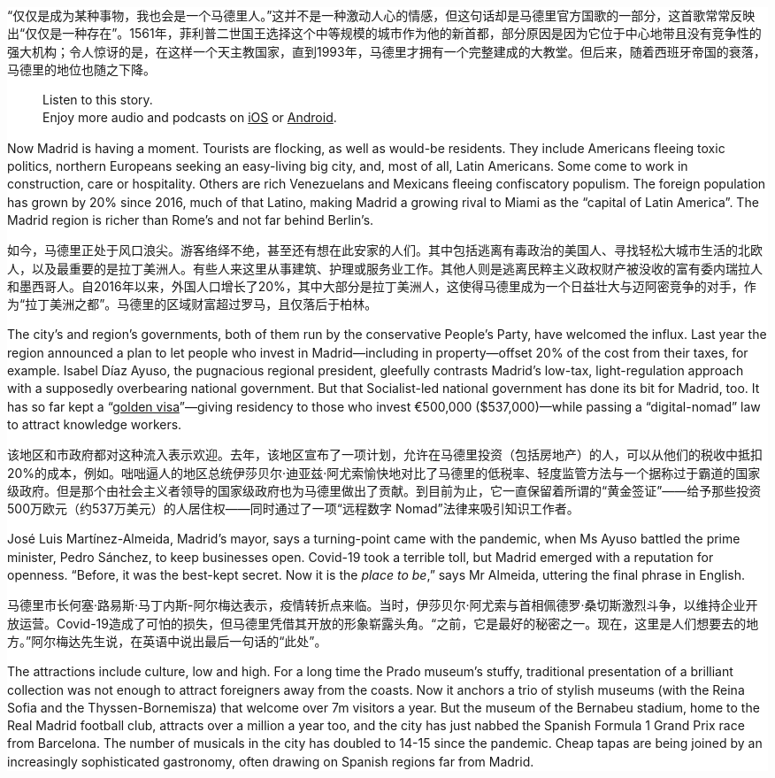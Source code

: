 “仅仅是成为某种事物，我也会是一个马德里人。”这并不是一种激动人心的情感，但这句话却是马德里官方国歌的一部分，这首歌常常反映出“仅仅是一种存在”。1561年，菲利普二世国王选择这个中等规模的城市作为他的新首都，部分原因是因为它位于中心地带且没有竞争性的强大机构；令人惊讶的是，在这样一个天主教国家，直到1993年，马德里才拥有一个完整建成的大教堂。但后来，随着西班牙帝国的衰落，马德里的地位也随之下降。


<div><figure><div><figcaption>Listen to this story.</figcaption> <span>Enjoy more audio and podcasts on <a href="https://www.economist.comhttps://economist-app.onelink.me/d2eC/bed1b25" id="audio-ios-cta" rel="noreferrer" target="_blank">iOS</a> or <a href="https://www.economist.comhttps://economist-app.onelink.me/d2eC/7f3c199" id="audio-android-cta" rel="noreferrer" target="_blank">Android</a>.</span></div><audio controls="" id="audio-player" preload="none" src="https://www.economist.com/media-assets/audio/045%20Europe%20-%20Madrid-2de4218ac0673d228029d3aa67afda58.mp3" title="Madrid is booming. Growing while keeping its cool will be the tricky part"><p>Your browser does not support the &lt;audio&gt; element.</p></audio><div><div></div></div></figure></div><p>Now Madrid is having a moment. Tourists are flocking, as well as would-be residents. They include Americans fleeing toxic politics, northern Europeans seeking an easy-living big city, and, most of all, Latin Americans. Some come to work in construction, care or hospitality. Others are rich Venezuelans and Mexicans fleeing confiscatory populism. The foreign population has grown by 20% since 2016, much of that Latino, making Madrid a growing rival to Miami as the “capital of Latin America”. The Madrid region is richer than Rome’s and not far behind Berlin’s.</p>

如今，马德里正处于风口浪尖。游客络绎不绝，甚至还有想在此安家的人们。其中包括逃离有毒政治的美国人、寻找轻松大城市生活的北欧人，以及最重要的是拉丁美洲人。有些人来这里从事建筑、护理或服务业工作。其他人则是逃离民粹主义政权财产被没收的富有委内瑞拉人和墨西哥人。自2016年以来，外国人口增长了20%，其中大部分是拉丁美洲人，这使得马德里成为一个日益壮大与迈阿密竞争的对手，作为“拉丁美洲之都”。马德里的区域财富超过罗马，且仅落后于柏林。


<p>The city’s and region’s governments, both of them run by the conservative People’s Party, have welcomed the influx. Last year the region announced a plan to let people who invest in Madrid—including in property—offset 20% of the cost from their taxes, for example. Isabel Díaz Ayuso, the pugnacious regional president, gleefully contrasts Madrid’s low-tax, light-regulation approach with a supposedly overbearing national government. But that Socialist-led national government has done its bit for Madrid, too. It has so far kept a “<a href="https://www.economist.com/the-economist-explains/2024/01/29/what-are-golden-visas">golden visa</a>”—giving residency to those who invest €500,000 ($537,000)—while passing a “digital-nomad” law to attract knowledge workers.</p>

该地区和市政府都对这种流入表示欢迎。去年，该地区宣布了一项计划，允许在马德里投资（包括房地产）的人，可以从他们的税收中抵扣20%的成本，例如。咄咄逼人的地区总统伊莎贝尔·迪亚兹·阿尤索愉快地对比了马德里的低税率、轻度监管方法与一个据称过于霸道的国家级政府。但是那个由社会主义者领导的国家级政府也为马德里做出了贡献。到目前为止，它一直保留着所谓的“黄金签证”——给予那些投资500万欧元（约537万美元）的人居住权——同时通过了一项“远程数字 Nomad”法律来吸引知识工作者。


<div><div><div id="econ-1"></div></div></div><p>José Luis Martínez-Almeida, Madrid’s mayor, says a turning-point came with the pandemic, when Ms Ayuso battled the prime minister, Pedro Sánchez, to keep businesses open. Covid-19 took a terrible toll, but Madrid emerged with a reputation for openness. “Before, it was the best-kept secret. Now it is the <i>place to be</i>,” says Mr Almeida, uttering the final phrase in English.</p>

马德里市长何塞·路易斯·马丁内斯-阿尔梅达表示，疫情转折点来临。当时，伊莎贝尔·阿尤索与首相佩德罗·桑切斯激烈斗争，以维持企业开放运营。Covid-19造成了可怕的损失，但马德里凭借其开放的形象崭露头角。“之前，它是最好的秘密之一。现在，这里是人们想要去的地方。”阿尔梅达先生说，在英语中说出最后一句话的“此处”。


<p>The attractions include culture, low and high. For a long time the Prado museum’s stuffy, traditional presentation of a brilliant collection was not enough to attract foreigners away from the coasts. Now it anchors a trio of stylish museums (with the Reina Sofia and the Thyssen-Bornemisza) that welcome over 7m visitors a year. But the museum of the Bernabeu stadium, home to the Real Madrid football club, attracts over a million a year too, and the city has just nabbed the Spanish Formula 1 Grand Prix race from Barcelona. The number of musicals in the city has doubled to 14-15 since the pandemic. Cheap tapas are being joined by an increasingly sophisticated gastronomy, often drawing on Spanish regions far from Madrid.</p>
